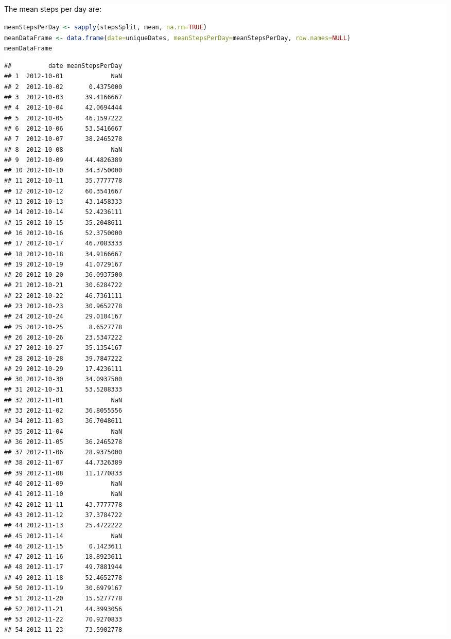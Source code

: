 The mean steps per day are:


```r
meanStepsPerDay <- sapply(stepsSplit, mean, na.rm=TRUE)
meanDataFrame <- data.frame(date=uniqueDates, meanStepsPerDay=meanStepsPerDay, row.names=NULL)
meanDataFrame
```

```
##          date meanStepsPerDay
## 1  2012-10-01             NaN
## 2  2012-10-02       0.4375000
## 3  2012-10-03      39.4166667
## 4  2012-10-04      42.0694444
## 5  2012-10-05      46.1597222
## 6  2012-10-06      53.5416667
## 7  2012-10-07      38.2465278
## 8  2012-10-08             NaN
## 9  2012-10-09      44.4826389
## 10 2012-10-10      34.3750000
## 11 2012-10-11      35.7777778
## 12 2012-10-12      60.3541667
## 13 2012-10-13      43.1458333
## 14 2012-10-14      52.4236111
## 15 2012-10-15      35.2048611
## 16 2012-10-16      52.3750000
## 17 2012-10-17      46.7083333
## 18 2012-10-18      34.9166667
## 19 2012-10-19      41.0729167
## 20 2012-10-20      36.0937500
## 21 2012-10-21      30.6284722
## 22 2012-10-22      46.7361111
## 23 2012-10-23      30.9652778
## 24 2012-10-24      29.0104167
## 25 2012-10-25       8.6527778
## 26 2012-10-26      23.5347222
## 27 2012-10-27      35.1354167
## 28 2012-10-28      39.7847222
## 29 2012-10-29      17.4236111
## 30 2012-10-30      34.0937500
## 31 2012-10-31      53.5208333
## 32 2012-11-01             NaN
## 33 2012-11-02      36.8055556
## 34 2012-11-03      36.7048611
## 35 2012-11-04             NaN
## 36 2012-11-05      36.2465278
## 37 2012-11-06      28.9375000
## 38 2012-11-07      44.7326389
## 39 2012-11-08      11.1770833
## 40 2012-11-09             NaN
## 41 2012-11-10             NaN
## 42 2012-11-11      43.7777778
## 43 2012-11-12      37.3784722
## 44 2012-11-13      25.4722222
## 45 2012-11-14             NaN
## 46 2012-11-15       0.1423611
## 47 2012-11-16      18.8923611
## 48 2012-11-17      49.7881944
## 49 2012-11-18      52.4652778
## 50 2012-11-19      30.6979167
## 51 2012-11-20      15.5277778
## 52 2012-11-21      44.3993056
## 53 2012-11-22      70.9270833
## 54 2012-11-23      73.5902778
```